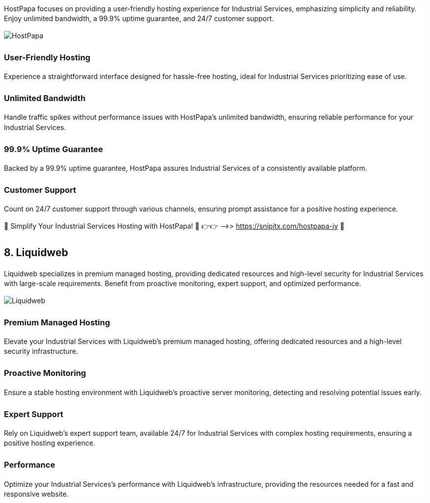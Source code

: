HostPapa focuses on providing a user-friendly hosting experience for Industrial Services, emphasizing simplicity and reliability. Enjoy unlimited bandwidth, a 99.9% uptime guarantee, and 24/7 customer support.

![HostPapa](https://i.imgur.com/ouDTkvl.jpeg "HostPapa Hosting")

### User-Friendly Hosting
Experience a straightforward interface designed for hassle-free hosting, ideal for Industrial Services prioritizing ease of use.

### Unlimited Bandwidth
Handle traffic spikes without performance issues with HostPapa’s unlimited bandwidth, ensuring reliable performance for your Industrial Services.

### 99.9% Uptime Guarantee
Backed by a 99.9% uptime guarantee, HostPapa assures Industrial Services of a consistently available platform.

### Customer Support
Count on 24/7 customer support through various channels, ensuring prompt assistance for a positive hosting experience.

🌈 Simplify Your Industrial Services Hosting with HostPapa! 🚀
👉👉 -->> https://snipitx.com/hostpapa-jy 🚀

## 8. Liquidweb

Liquidweb specializes in premium managed hosting, providing dedicated resources and high-level security for Industrial Services with large-scale requirements. Benefit from proactive monitoring, expert support, and optimized performance.

![Liquidweb](https://i.imgur.com/4IvT9SC.jpeg "Liquidweb Hosting")

### Premium Managed Hosting
Elevate your Industrial Services with Liquidweb’s premium managed hosting, offering dedicated resources and a high-level security infrastructure.

### Proactive Monitoring
Ensure a stable hosting environment with Liquidweb’s proactive server monitoring, detecting and resolving potential issues early.

### Expert Support
Rely on Liquidweb’s expert support team, available 24/7 for Industrial Services with complex hosting requirements, ensuring a positive hosting experience.

### Performance
Optimize your Industrial Services’s performance with Liquidweb’s infrastructure, providing the resources needed for a fast and responsive website.
